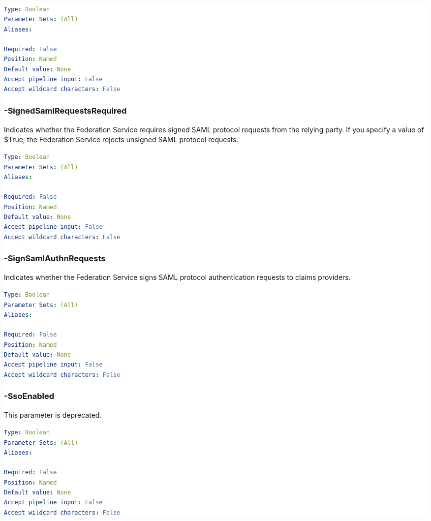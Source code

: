 ```yaml
Type: Boolean
Parameter Sets: (All)
Aliases:

Required: False
Position: Named
Default value: None
Accept pipeline input: False
Accept wildcard characters: False
```

### -SignedSamlRequestsRequired
Indicates whether the Federation Service requires signed SAML protocol requests from the relying party.
If you specify a value of $True, the Federation Service rejects unsigned SAML protocol requests.

```yaml
Type: Boolean
Parameter Sets: (All)
Aliases:

Required: False
Position: Named
Default value: None
Accept pipeline input: False
Accept wildcard characters: False
```

### -SignSamlAuthnRequests
Indicates whether the Federation Service signs SAML protocol authentication requests to claims providers.

```yaml
Type: Boolean
Parameter Sets: (All)
Aliases:

Required: False
Position: Named
Default value: None
Accept pipeline input: False
Accept wildcard characters: False
```

### -SsoEnabled
This parameter is deprecated.

```yaml
Type: Boolean
Parameter Sets: (All)
Aliases:

Required: False
Position: Named
Default value: None
Accept pipeline input: False
Accept wildcard characters: False
```
